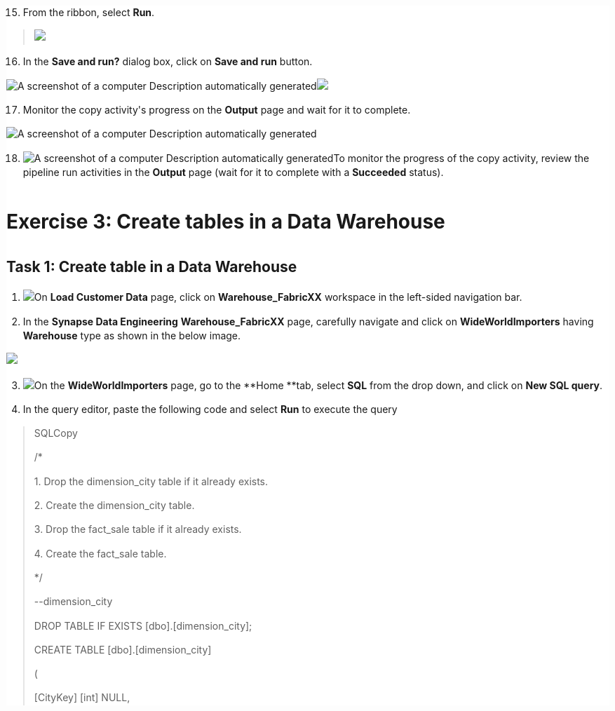 15. From the ribbon, select **Run**.

> ![](./media/image34.png)

16. In the **Save and run?** dialog box, click on **Save and run**
    button.

![A screenshot of a computer Description automatically
generated](./media/image35.png)![](./media/image36.png)

17. Monitor the copy activity's progress on the **Output** page and wait
    for it to complete.

![A screenshot of a computer Description automatically
generated](./media/image37.png)

18. ![A screenshot of a computer Description automatically
    generated](./media/image38.png)To monitor the progress of the copy
    activity, review the pipeline run activities in the **Output** page
    (wait for it to complete with a **Succeeded** status).

# **Exercise 3: Create tables in a Data Warehouse**

## Task 1: Create table in a Data Warehouse

1.  ![](./media/image39.png)On **Load Customer Data** page, click on
    **Warehouse_FabricXX** workspace in the left-sided navigation bar.

2.  In the **Synapse Data Engineering** **Warehouse_FabricXX** page,
    carefully navigate and click on **WideWorldImporters** having
    **Warehouse** type as shown in the below image.

![](./media/image40.png)

3.  ![](./media/image41.png)On the **WideWorldImporters** page, go to the **Home **tab, select **SQL** from the drop
    down, and click on **New SQL query**.

4.  In the query editor, paste the following code and select **Run** to
    execute the query

> SQLCopy
>
> /\*
>
> 1\. Drop the dimension_city table if it already exists.
>
> 2\. Create the dimension_city table.
>
> 3\. Drop the fact_sale table if it already exists.
>
> 4\. Create the fact_sale table.
>
> \*/
>
> --dimension_city
>
> DROP TABLE IF EXISTS \[dbo\].\[dimension_city\];
>
> CREATE TABLE \[dbo\].\[dimension_city\]
>
> (
>
> \[CityKey\] \[int\] NULL,
>